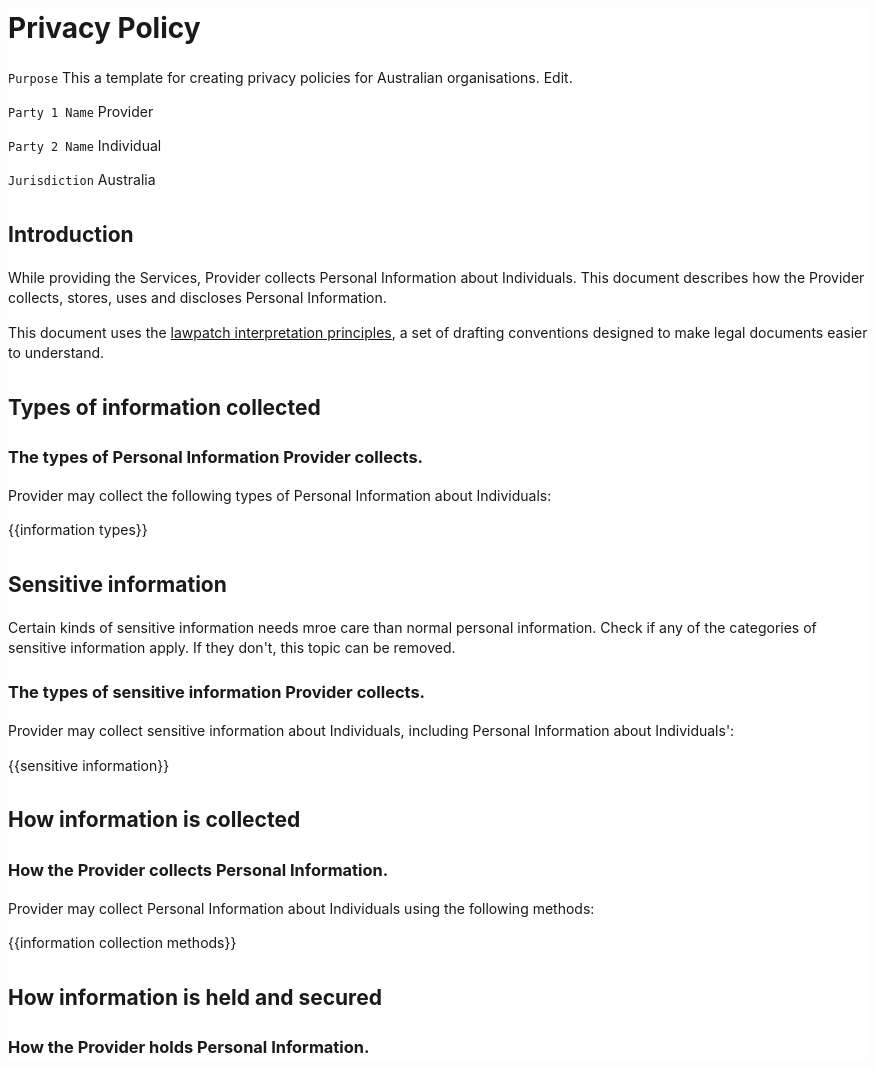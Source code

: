 # Privacy Policy

`Purpose` This a template for creating privacy policies for Australian organisations. Edit.

`Party 1 Name` Provider

`Party 2 Name` Individual

`Jurisdiction` Australia

## Introduction

While providing the Services, Provider collects Personal Information about Individuals. This document describes how the Provider collects, stores, uses and discloses Personal Information.

This document uses the [lawpatch interpretation principles](https://github.com/CodePact/au-privacy-policy/blob/master/privacy_policy.md), a set of drafting conventions designed to make legal documents easier to understand.

## Types of information collected

### The types of Personal Information Provider collects.

Provider may collect the following types of Personal Information about Individuals:

{{information types}}

## Sensitive information
Certain kinds of sensitive information needs mroe care than normal personal information. Check if any of the categories of sensitive information apply. If they don't, this topic can be removed.

### The types of sensitive information Provider collects.

Provider may collect sensitive information about Individuals, including Personal Information about Individuals':

{{sensitive information}}

## How information is collected

### How the Provider collects Personal Information.

Provider may collect Personal Information about Individuals using the following methods:

{{information collection methods}}



## How information is held and secured

### How the Provider holds Personal Information.
